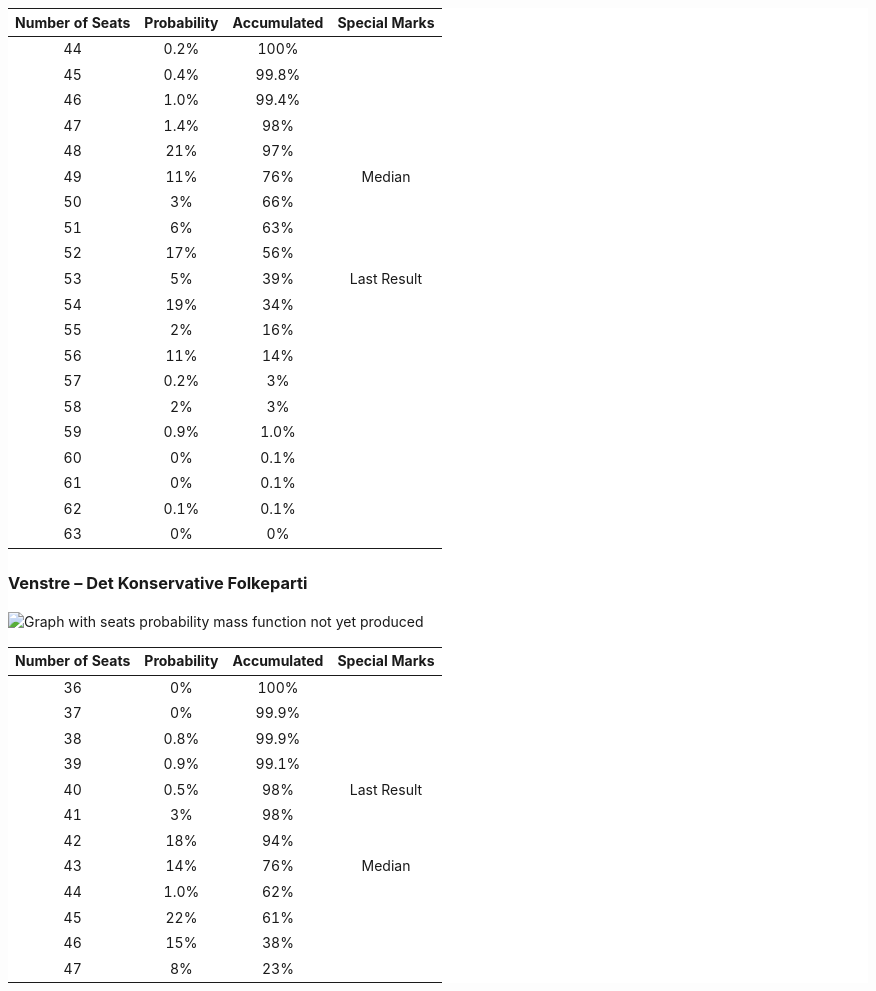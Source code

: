 | Number of Seats | Probability | Accumulated | Special Marks |
|:---------------:|:-----------:|:-----------:|:-------------:|
| 44 | 0.2% | 100% |  |
| 45 | 0.4% | 99.8% |  |
| 46 | 1.0% | 99.4% |  |
| 47 | 1.4% | 98% |  |
| 48 | 21% | 97% |  |
| 49 | 11% | 76% | Median |
| 50 | 3% | 66% |  |
| 51 | 6% | 63% |  |
| 52 | 17% | 56% |  |
| 53 | 5% | 39% | Last Result |
| 54 | 19% | 34% |  |
| 55 | 2% | 16% |  |
| 56 | 11% | 14% |  |
| 57 | 0.2% | 3% |  |
| 58 | 2% | 3% |  |
| 59 | 0.9% | 1.0% |  |
| 60 | 0% | 0.1% |  |
| 61 | 0% | 0.1% |  |
| 62 | 0.1% | 0.1% |  |
| 63 | 0% | 0% |  |

### Venstre – Det Konservative Folkeparti

![Graph with seats probability mass function not yet produced](2018-06-11-GreensAnalyseinstitut-coalitions-seats-pmf-v–c.png "Seats Probability Mass Function")

| Number of Seats | Probability | Accumulated | Special Marks |
|:---------------:|:-----------:|:-----------:|:-------------:|
| 36 | 0% | 100% |  |
| 37 | 0% | 99.9% |  |
| 38 | 0.8% | 99.9% |  |
| 39 | 0.9% | 99.1% |  |
| 40 | 0.5% | 98% | Last Result |
| 41 | 3% | 98% |  |
| 42 | 18% | 94% |  |
| 43 | 14% | 76% | Median |
| 44 | 1.0% | 62% |  |
| 45 | 22% | 61% |  |
| 46 | 15% | 38% |  |
| 47 | 8% | 23% |  |